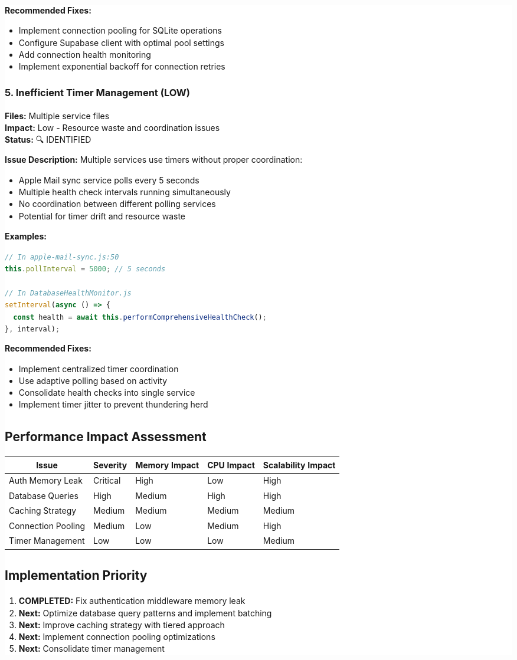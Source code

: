 **Recommended Fixes:**
- Implement connection pooling for SQLite operations
- Configure Supabase client with optimal pool settings
- Add connection health monitoring
- Implement exponential backoff for connection retries

### 5. Inefficient Timer Management (LOW)
**Files:** Multiple service files  
**Impact:** Low - Resource waste and coordination issues  
**Status:** 🔍 IDENTIFIED

**Issue Description:**
Multiple services use timers without proper coordination:

- Apple Mail sync service polls every 5 seconds
- Multiple health check intervals running simultaneously
- No coordination between different polling services
- Potential for timer drift and resource waste

**Examples:**
```javascript
// In apple-mail-sync.js:50
this.pollInterval = 5000; // 5 seconds

// In DatabaseHealthMonitor.js
setInterval(async () => {
  const health = await this.performComprehensiveHealthCheck();
}, interval);
```

**Recommended Fixes:**
- Implement centralized timer coordination
- Use adaptive polling based on activity
- Consolidate health checks into single service
- Implement timer jitter to prevent thundering herd

## Performance Impact Assessment

| Issue | Severity | Memory Impact | CPU Impact | Scalability Impact |
|-------|----------|---------------|------------|-------------------|
| Auth Memory Leak | Critical | High | Low | High |
| Database Queries | High | Medium | High | High |
| Caching Strategy | Medium | Medium | Medium | Medium |
| Connection Pooling | Medium | Low | Medium | High |
| Timer Management | Low | Low | Low | Medium |

## Implementation Priority

1. **COMPLETED:** Fix authentication middleware memory leak
2. **Next:** Optimize database query patterns and implement batching
3. **Next:** Improve caching strategy with tiered approach
4. **Next:** Implement connection pooling optimizations
5. **Next:** Consolidate timer management
